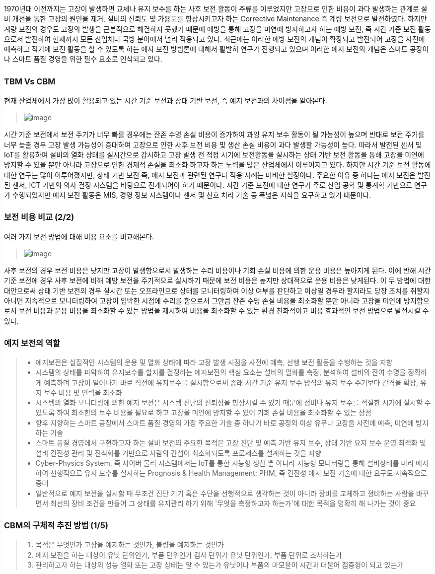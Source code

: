  1970년대 이전까지는 고장이 발생하면 교체나 유지 보수를 하는 사후 보전 활동이 주류를 이루었지만 고장으로 인한 비용이 과다 발생하는 관계로 설비 개선을 통한 고장의 원인을 제거, 설비의 신뢰도 및 가용도를 향상시키고자 하는 Corrective Maintenance 즉 계량 보전으로 발전하였다.
 하지만 계량 보전의 경우도 고장의 발생을 근본적으로 해결하지 못했기 때문에 예방을 통해 고장을 미연에 방지하고자 하는 예방 보전, 즉 시간 기준 보전 활동으로서 발전하여 현재까지 모든 산업체나 국방 분야에서 널리 적용되고 있다.
 최근에는 이러한 예방 보전의 개념이 확장되고 발전되어 고장을 사전에 예측하고 적기에 보전 활동을 할 수 있도록 하는 예지 보전 방법론에 대해서 활발히 연구가 진행되고 있으며 이러한 예지 보전의 개념은 스마트 공장이나 스마트 품질 경영을 위한 필수 요소로 인식되고 있다.

### TBM Vs CBM

 현재 산업체에서 가장 많이 활용되고 있는 시간 기준 보전과 상태 기반 보전, 즉 예지 보전과의 차이점을 알아본다.

> ![image](https://user-images.githubusercontent.com/122149118/220194675-08d9f7b5-12dd-481d-a79f-32caf18b4723.png)

 시간 기준 보전에서 보전 주기가 너무 빠를 경우에는 잔존 수명 손실 비용이 증가하여 과잉 유지 보수 활동이 될 가능성이 높으며 반대로 보전 주기를 너무 늦출 경우 고장 발생 가능성이 증대하여 고장으로 인한 사후 보전 비용 및 생산 손실 비용이 과다 발생할 가능성이 높다.
 따라서 발전된 센서 및 IoT를 활용하여 설비의 열화 상태를 실시간으로 감시하고 고장 발생 전 적정 시기에 보전활동을 실시하는 상태 기반 보전 활동을 통해 고장을 미연에 방지할 수 있을 뿐만 아니라 고장으로 인한 경제적 손실을 최소화 하고자 하는 노력을 많은 산업체에서 이루어지고 있다.
 하지만 시간 기준 보전 활동에 대한 연구는 많이 이루어졌지만, 상태 기반 보전 즉, 예지 보전과 관련된 연구나 적용 사례는 미비한 실정이다.
 주요한 이유 중 하나는 예지 보전은 발전된 센서, ICT 기반의 의사 결정 시스템을 바탕으로 전개되어야 하기 때문이다. 
 시간 기준 보전에 대한 연구가 주로 산업 공학 및 통계학 기반으로 연구가 수행되었지만 예지 보전 활동은 MIS, 경영 정보 시스템이나 센서 및 신호 처리 기술 등 폭넓은 지식을 요구하고 있기 때문이다.

### 보전 비용 비교 (2/2)

 여러 가지 보전 방법에 대해 비용 요소를 비교해본다.

> ![image](https://user-images.githubusercontent.com/122149118/220195500-d8b2aa84-d6af-4387-81ce-70fbfd00cb9f.png)

 사후 보전의 경우 보전 비용은 낮지만 고장이 발생함으로서 발생하는 수리 비용이나 기회 손실 비용에 의한 운용 비용은 높아지게 된다.
 이에 반해 시간 기준 보전에 경우 사후 보전에 비해 예방 보전을 주기적으로 실시하기 때문에 보전 비용은 높지만 상대적으로 운용 비용은 낮게된다.
 이 두 방법에 대한 대안으로써 상태 기반 보전의 경우 실시간 또는 오프라인으로 상태를 모니터링하여 이상 여부를 판단하고 이상일 경우라 할지라도 당장 조치를 취할지 아니면 지속적으로 모니터링하여 고장이 임박한 시점에 수리를 함으로서 그만큼 잔존 수명 손실 비용을 최소화할 뿐만 아니라 고장을 미연에 방지함으로서 보전 비용과 운용 비용을 최소화할 수 있는 방법을 제시하여 비용을 최소화할 수 있는 환경 친화적이고 비용 효과적인 보전 방법으로 발전시킬 수 있다.

### 예지 보전의 역할

> * 예지보전은 실질적인 시스템의 운용 및 열화 상태에 따라 고장 발생 시점을 사전에 예측, 선행 보전 활동을 수행하는 것을 지향
> * 시스템의 상태를 파악하여 유지보수를 할지를 결정하는 예지보전의 핵심 요소는 설비의 열화를 측정, 분석하여 설비의 잔여 수명을 정확하게 예측하며 고장이 일어나기 바로 직전에 유지보수를 실시함으로써 종래 시간 기준 유지 보수 방식의 유지 보수 주기보다 간격을 확장, 유지 보수 비용 및 인력을 최소화
> * 시스템의 열화 모니터링에 의한 예지 보전은 시스템 진단의 신뢰성을 향상시킬 수 있기 때문에 정비나 유지 보수를 적절한 시기에 실시할 수 있도록 하여 최소한의 보수 비용을 필요로 하고 고장을 미연에 방지할 수 있어 기회 손실 비용을 최소화할 수 있는 장점
> * 향후 지향하는 스마트 공장에서 스마트 품질 경영의 가장 주요한 기술 중 하나가 바로 공정의 이상 유무나 고장을 사전에 예측, 미연에 방지하는 기술
> * 스마트 품질 경영에서 구현하고자 하는 설비 보전의 주요한 목적은 고장 진단 및 예측 기반 유지 보수, 상태 기반 요지 보수 운영 최적화 및 설비 건전성 관리 및 진식화를 기반으로 사람의 간섭이 최소화되도록 프로세스를 설계하는 것을 지향
> * Cyber-Physics System, 즉 사이버 물리 시스템에서는 IoT를 통한 지능형 생산 뿐 아니라 지능형 모니터링을 통해 설비상태를 미리 예지하여 선행적으로 유지 보수를 실시하는 Prognosis & Health Management: PHM, 즉 건전성 예지 보전 기술에 대한 요구도 지속적으로 증대
> * 일반적으로 예지 보전을 실시할 때 무조건 진단 기기 혹은 수단을 선행적으로 생각하는 것이 아니라 장비를 교체하고 정비하는 사람을 바꾸면서 최선의 장비 조건을 만들어 그 상태를 유지관리 하기 위해 '무엇을 측정하고자 하는가'에 대한 목적을 명확히 해 나가는 것이 중요

### CBM의 구체적 추진 방법 (1/5)

> 1. 목적은 무엇인가
>   고장을 예지하는 것인가, 불량을 예지하는 것인가
> 2. 예지 보전을 하는 대상이 유닛 단위인가, 부품 단위인가
>   검사 단위가 유닛 단위인가, 부품 단위로 조사하는가
> 3. 관리하고자 하는 대상의 성능 열화 또는 고장 상태는 알 수 있는가
>   유닛이나 부품의 마모율이 시간과 더불어 점증형이 되고 있는가
